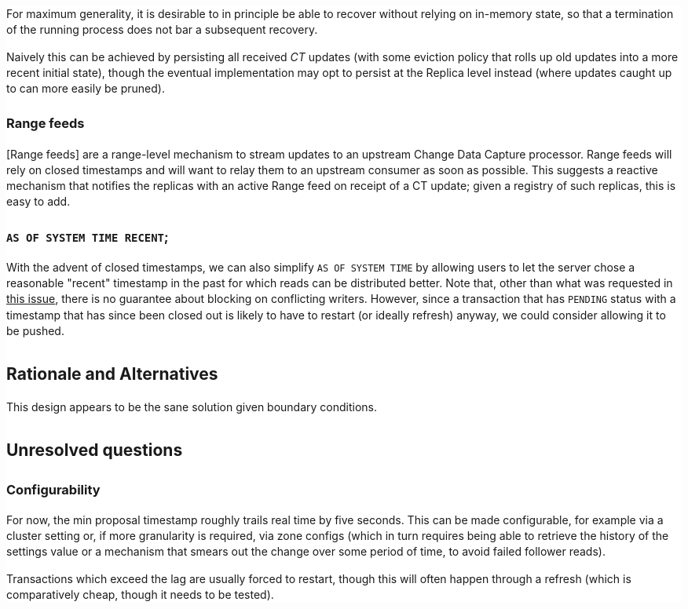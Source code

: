For maximum generality, it is desirable to in principle be able to recover
without relying on in-memory state, so that a termination of the running
process does not bar a subsequent recovery.

Naively this can be achieved by persisting all received *CT* updates (with
some eviction policy that rolls up old updates into a more recent initial
state), though the eventual implementation may opt to persist at the Replica
level instead (where updates caught up to can more easily be pruned).

### Range feeds

[Range feeds] are a range-level mechanism to stream updates to an upstream
Change Data Capture processor. Range feeds will rely on closed timestamps and
will want to relay them to an upstream consumer as soon as possible.  This
suggests a reactive mechanism that notifies the replicas with an active Range
feed on receipt of a CT update; given a registry of such replicas, this is easy
to add.

### `AS OF SYSTEM TIME RECENT`;

With the advent of closed timestamps, we can also simplify `AS OF SYSTEM TIME`
by allowing users to let the server chose a reasonable "recent" timestamp in
the past for which reads can be distributed better. Note that, other than
what was requested in [this issue][autoaost], there is no guarantee about
blocking on conflicting writers. However, since a transaction that has
`PENDING` status with a timestamp that has since been closed out is likely
to have to restart (or ideally refresh) anyway, we could consider allowing it
to be pushed.

## Rationale and Alternatives

This design appears to be the sane solution given boundary conditions.

## Unresolved questions

### Configurability

For now, the min proposal timestamp roughly trails real time by five seconds.
This can be made configurable, for example via a cluster setting or, if more
granularity is required, via zone configs (which in turn requires being able to
retrieve the history of the settings value or a mechanism that smears out the
change over some period of time, to avoid failed follower reads).

Transactions which exceed the lag are usually forced to restart, though this
will often happen through a refresh (which is comparatively cheap, though it
needs to be tested).

[RangeFeed]: https://github.com/znbasedb/znbase/pull/26782
[autoaost]: https://github.com/znbasedb/znbase/issues/25405
